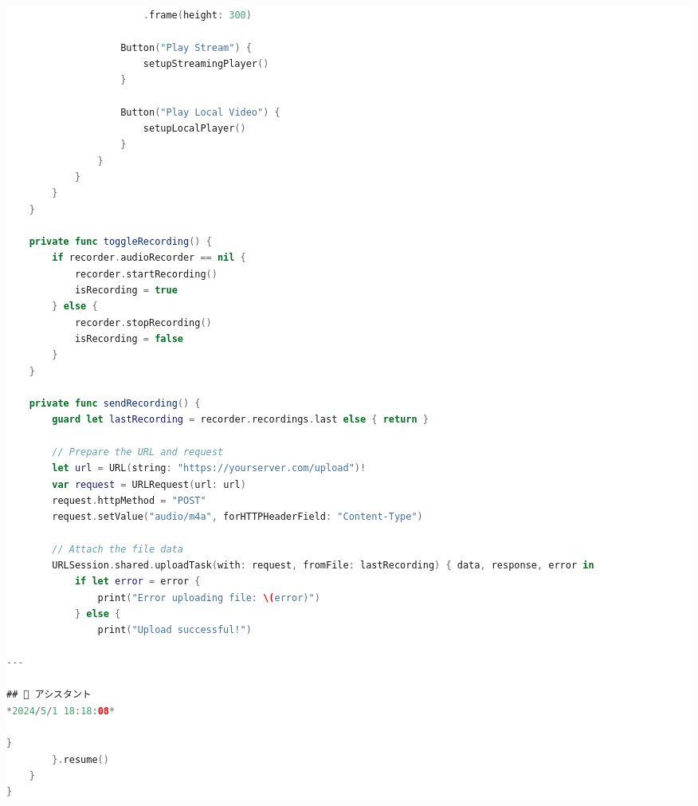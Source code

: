```swift
                        .frame(height: 300)

                    Button("Play Stream") {
                        setupStreamingPlayer()
                    }

                    Button("Play Local Video") {
                        setupLocalPlayer()
                    }
                }
            }
        }
    }
    
    private func toggleRecording() {
        if recorder.audioRecorder == nil {
            recorder.startRecording()
            isRecording = true
        } else {
            recorder.stopRecording()
            isRecording = false
        }
    }
    
    private func sendRecording() {
        guard let lastRecording = recorder.recordings.last else { return }
        
        // Prepare the URL and request
        let url = URL(string: "https://yourserver.com/upload")!
        var request = URLRequest(url: url)
        request.httpMethod = "POST"
        request.setValue("audio/m4a", forHTTPHeaderField: "Content-Type")

        // Attach the file data
        URLSession.shared.uploadTask(with: request, fromFile: lastRecording) { data, response, error in
            if let error = error {
                print("Error uploading file: \(error)")
            } else {
                print("Upload successful!")

---

## 🤖 アシスタント
*2024/5/1 18:18:08*

}
        }.resume()
    }
}
```
